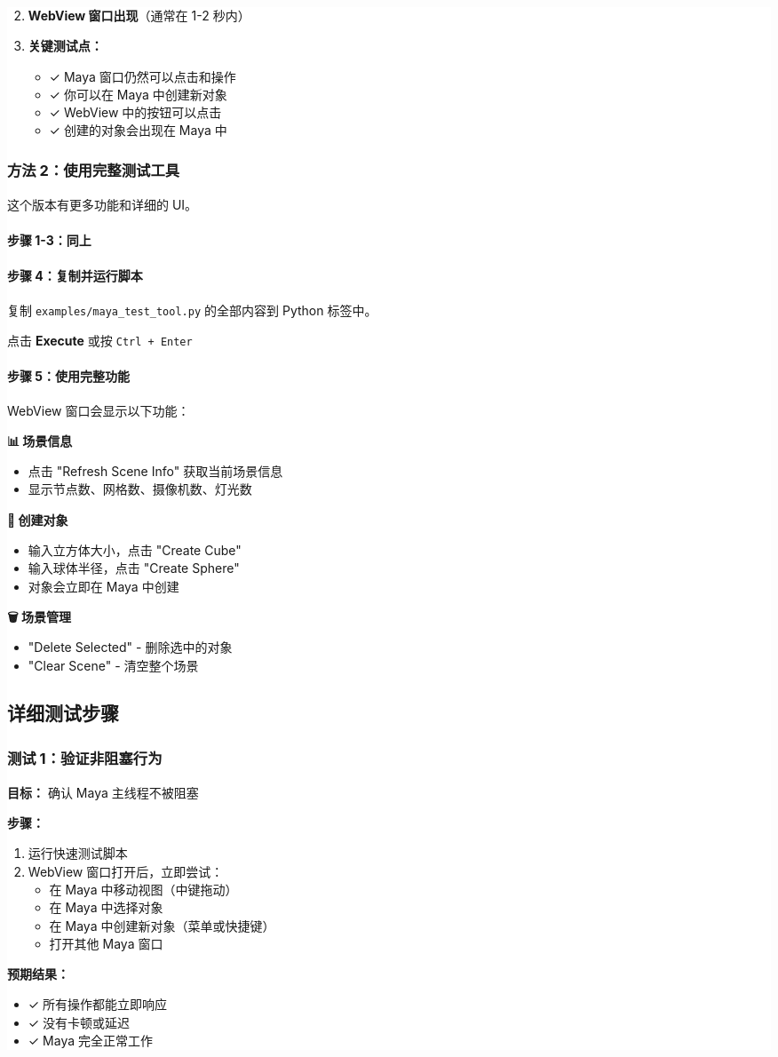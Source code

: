 2. **WebView 窗口出现**（通常在 1-2 秒内）

3. **关键测试点：**
   - ✓ Maya 窗口仍然可以点击和操作
   - ✓ 你可以在 Maya 中创建新对象
   - ✓ WebView 中的按钮可以点击
   - ✓ 创建的对象会出现在 Maya 中

### 方法 2：使用完整测试工具

这个版本有更多功能和详细的 UI。

#### 步骤 1-3：同上

#### 步骤 4：复制并运行脚本

复制 `examples/maya_test_tool.py` 的全部内容到 Python 标签中。

点击 **Execute** 或按 `Ctrl + Enter`

#### 步骤 5：使用完整功能

WebView 窗口会显示以下功能：

**📊 场景信息**
- 点击 "Refresh Scene Info" 获取当前场景信息
- 显示节点数、网格数、摄像机数、灯光数

**🎲 创建对象**
- 输入立方体大小，点击 "Create Cube"
- 输入球体半径，点击 "Create Sphere"
- 对象会立即在 Maya 中创建

**🗑️ 场景管理**
- "Delete Selected" - 删除选中的对象
- "Clear Scene" - 清空整个场景

## 详细测试步骤

### 测试 1：验证非阻塞行为

**目标：** 确认 Maya 主线程不被阻塞

**步骤：**

1. 运行快速测试脚本
2. WebView 窗口打开后，立即尝试：
   - 在 Maya 中移动视图（中键拖动）
   - 在 Maya 中选择对象
   - 在 Maya 中创建新对象（菜单或快捷键）
   - 打开其他 Maya 窗口

**预期结果：**
- ✓ 所有操作都能立即响应
- ✓ 没有卡顿或延迟
- ✓ Maya 完全正常工作

